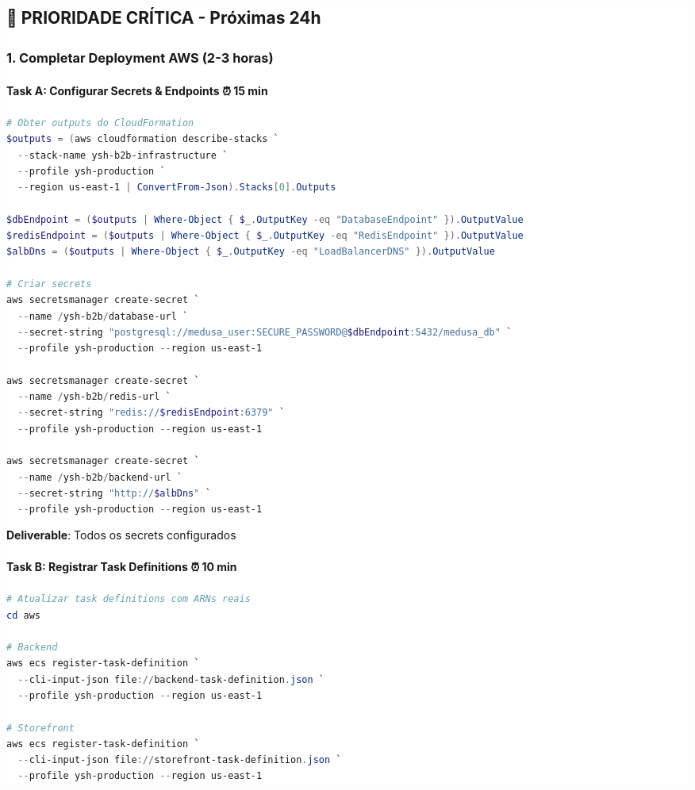 
## 🚨 PRIORIDADE CRÍTICA - Próximas 24h

### 1. Completar Deployment AWS (2-3 horas)

#### Task A: Configurar Secrets & Endpoints ⏰ 15 min

```powershell
# Obter outputs do CloudFormation
$outputs = (aws cloudformation describe-stacks `
  --stack-name ysh-b2b-infrastructure `
  --profile ysh-production `
  --region us-east-1 | ConvertFrom-Json).Stacks[0].Outputs

$dbEndpoint = ($outputs | Where-Object { $_.OutputKey -eq "DatabaseEndpoint" }).OutputValue
$redisEndpoint = ($outputs | Where-Object { $_.OutputKey -eq "RedisEndpoint" }).OutputValue
$albDns = ($outputs | Where-Object { $_.OutputKey -eq "LoadBalancerDNS" }).OutputValue

# Criar secrets
aws secretsmanager create-secret `
  --name /ysh-b2b/database-url `
  --secret-string "postgresql://medusa_user:SECURE_PASSWORD@$dbEndpoint:5432/medusa_db" `
  --profile ysh-production --region us-east-1

aws secretsmanager create-secret `
  --name /ysh-b2b/redis-url `
  --secret-string "redis://$redisEndpoint:6379" `
  --profile ysh-production --region us-east-1

aws secretsmanager create-secret `
  --name /ysh-b2b/backend-url `
  --secret-string "http://$albDns" `
  --profile ysh-production --region us-east-1
```

**Deliverable**: Todos os secrets configurados

#### Task B: Registrar Task Definitions ⏰ 10 min

```powershell
# Atualizar task definitions com ARNs reais
cd aws

# Backend
aws ecs register-task-definition `
  --cli-input-json file://backend-task-definition.json `
  --profile ysh-production --region us-east-1

# Storefront
aws ecs register-task-definition `
  --cli-input-json file://storefront-task-definition.json `
  --profile ysh-production --region us-east-1
```
